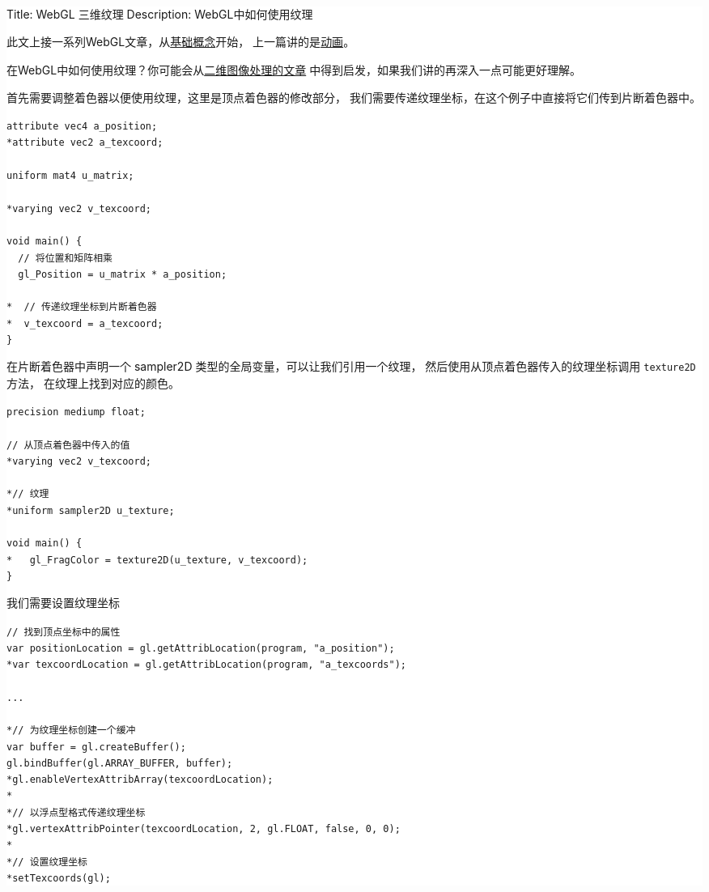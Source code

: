 Title: WebGL 三维纹理
Description: WebGL中如何使用纹理

此文上接一系列WebGL文章，从[基础概念](webgl-fundamentals.html)开始，
上一篇讲的是[动画](webgl-animation.html)。

在WebGL中如何使用纹理？你可能会从[二维图像处理的文章](webgl-image-processing.html)
中得到启发，如果我们讲的再深入一点可能更好理解。

首先需要调整着色器以便使用纹理，这里是顶点着色器的修改部分，
我们需要传递纹理坐标，在这个例子中直接将它们传到片断着色器中。

    attribute vec4 a_position;
    *attribute vec2 a_texcoord;

    uniform mat4 u_matrix;

    *varying vec2 v_texcoord;

    void main() {
      // 将位置和矩阵相乘
      gl_Position = u_matrix * a_position;

    *  // 传递纹理坐标到片断着色器
    *  v_texcoord = a_texcoord;
    }

在片断着色器中声明一个 sampler2D 类型的全局变量，可以让我们引用一个纹理，
然后使用从顶点着色器传入的纹理坐标调用 `texture2D` 方法，
在纹理上找到对应的颜色。

    precision mediump float;

    // 从顶点着色器中传入的值
    *varying vec2 v_texcoord;

    *// 纹理
    *uniform sampler2D u_texture;

    void main() {
    *   gl_FragColor = texture2D(u_texture, v_texcoord);
    }

我们需要设置纹理坐标

    // 找到顶点坐标中的属性
    var positionLocation = gl.getAttribLocation(program, "a_position");
    *var texcoordLocation = gl.getAttribLocation(program, "a_texcoords");

    ...

    *// 为纹理坐标创建一个缓冲
    var buffer = gl.createBuffer();
    gl.bindBuffer(gl.ARRAY_BUFFER, buffer);
    *gl.enableVertexAttribArray(texcoordLocation);
    *
    *// 以浮点型格式传递纹理坐标
    *gl.vertexAttribPointer(texcoordLocation, 2, gl.FLOAT, false, 0, 0);
    *
    *// 设置纹理坐标
    *setTexcoords(gl);
